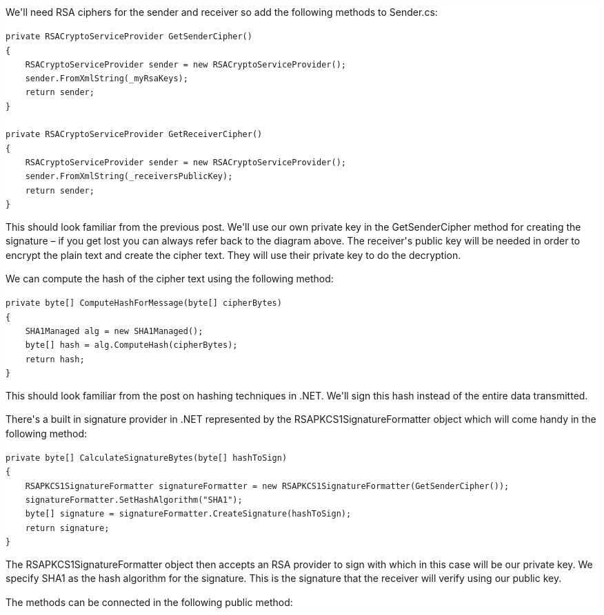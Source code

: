 We'll need RSA ciphers for the sender and receiver so add the following methods to Sender.cs:



    private RSACryptoServiceProvider GetSenderCipher()
    {
    	RSACryptoServiceProvider sender = new RSACryptoServiceProvider();
    	sender.FromXmlString(_myRsaKeys);
    	return sender;
    }

    private RSACryptoServiceProvider GetReceiverCipher()
    {
    	RSACryptoServiceProvider sender = new RSACryptoServiceProvider();
    	sender.FromXmlString(_receiversPublicKey);
    	return sender;
    }


This should look familiar from the previous post. We'll use our own private key in the GetSenderCipher method for creating the signature – if you get lost you can always refer back to the diagram above. The receiver's public key will be needed in order to encrypt the plain text and create the cipher text. They will use their private key to do the decryption.

We can compute the hash of the cipher text using the following method:



    private byte[] ComputeHashForMessage(byte[] cipherBytes)
    {
    	SHA1Managed alg = new SHA1Managed();
    	byte[] hash = alg.ComputeHash(cipherBytes);
    	return hash;
    }


This should look familiar from the post on hashing techniques in .NET. We'll sign this hash instead of the entire data transmitted.

There's a built in signature provider in .NET represented by the RSAPKCS1SignatureFormatter object which will come handy in the following method:



    private byte[] CalculateSignatureBytes(byte[] hashToSign)
    {
    	RSAPKCS1SignatureFormatter signatureFormatter = new RSAPKCS1SignatureFormatter(GetSenderCipher());
    	signatureFormatter.SetHashAlgorithm("SHA1");
    	byte[] signature = signatureFormatter.CreateSignature(hashToSign);
    	return signature;
    }


The RSAPKCS1SignatureFormatter object then accepts an RSA provider to sign with which in this case will be our private key. We specify SHA1 as the hash algorithm for the signature. This is the signature that the receiver will verify using our public key.

The methods can be connected in the following public method:


